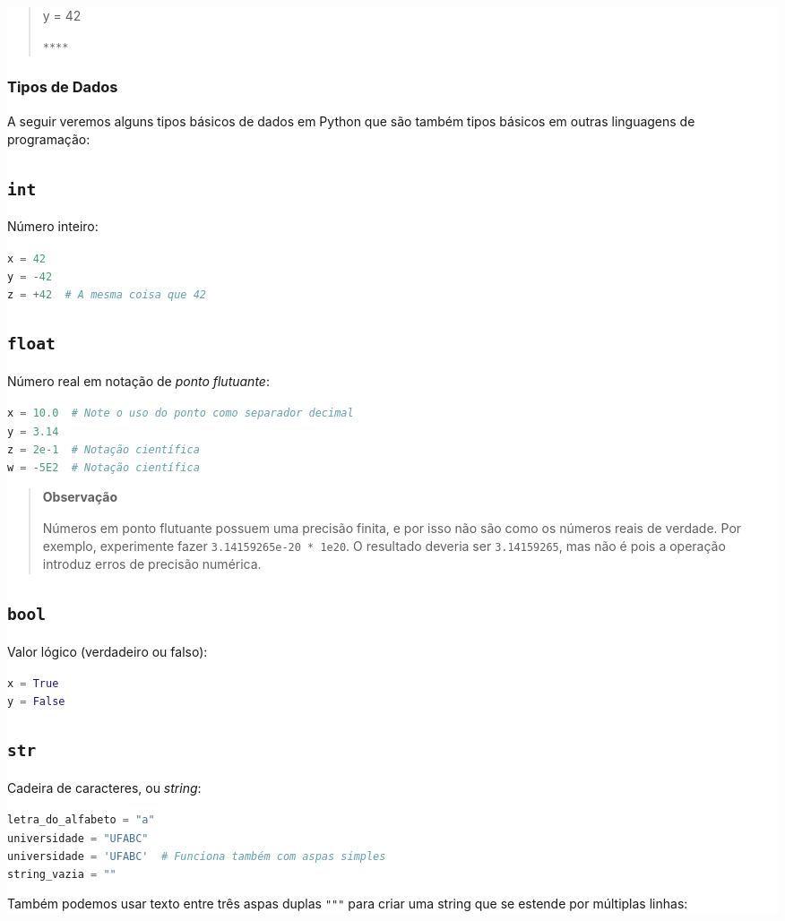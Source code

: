 > y = 42
> ```
> ****

### Tipos de Dados

A seguir veremos alguns tipos básicos de dados em Python que são também tipos básicos em outras linguagens de programação:

## `int`
Número inteiro:

```python
x = 42  
y = -42
z = +42  # A mesma coisa que 42
```

## `float`
Número real em notação de _ponto flutuante_:

```python
x = 10.0  # Note o uso do ponto como separador decimal
y = 3.14
z = 2e-1  # Notação científica
w = -5E2  # Notação científica
```
> **Observação**
>
> Números em ponto flutuante possuem uma precisão finita, e por isso não são como os números reais de verdade. Por exemplo, experimente fazer `3.14159265e-20 * 1e20`. O resultado deveria ser `3.14159265`, mas não é pois a operação introduz erros de precisão numérica.

## `bool`
Valor lógico (verdadeiro ou falso):

```python
x = True
y = False
```

## `str`
Cadeira de caracteres, ou _string_: 

```python
letra_do_alfabeto = "a"
universidade = "UFABC"
universidade = 'UFABC'  # Funciona também com aspas simples
string_vazia = ""
```

Também podemos usar texto entre três aspas duplas `"""` para criar uma string que se estende por múltiplas linhas:
